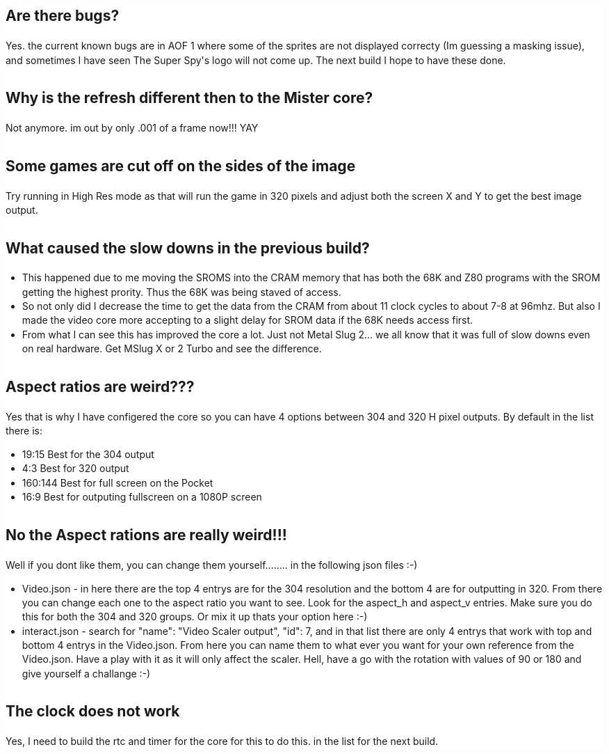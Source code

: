## Are there bugs?

Yes. the current known bugs are in AOF 1 where some of the sprites are not displayed correcty (Im guessing a masking issue), and sometimes I have seen The Super Spy's logo will not come up. The next build I hope to have these done.

## Why is the refresh different then to the Mister core?
Not anymore. im out by only .001 of a frame now!!! YAY

## Some games are cut off on the sides of the image

Try running in High Res mode as that will run the game in 320 pixels and adjust both the screen X and Y to get the best image output.

## What caused the slow downs in the previous build?

* This happened due to me moving the SROMS into the CRAM memory that has both the 68K and Z80 programs with the SROM getting the highest prority. Thus the 68K was being staved of access.
* So not only did I decrease the time to get the data from the CRAM from about 11 clock cycles to about 7-8 at 96mhz. But also I made the video core more accepting to a slight delay for SROM data if the 68K needs access first.
* From what I can see this has improved the core a lot. Just not Metal Slug 2... we all know that it was full of slow downs even on real hardware. Get MSlug X or 2 Turbo and see the difference.

## Aspect ratios are weird???

Yes that is why I have configered the core so you can have 4 options between 304 and 320 H pixel outputs. By default in the list there is:
* 19:15 Best for the 304 output 
* 4:3 Best for 320 output 
* 160:144 Best for full screen on the Pocket
* 16:9 Best for outputing fullscreen on a 1080P screen 

## No the Aspect rations are really weird!!!

Well if you dont like them, you can change them yourself........ in the following json files :-)
* Video.json - in here there are the top 4 entrys are for the 304 resolution and the bottom 4 are for outputting in 320. From there you can change each one to the aspect ratio you want to see. Look for the aspect_h and aspect_v entries. Make sure you do this for both the 304 and 320 groups. Or mix it up thats your option here :-)
* interact.json - search for "name": "Video Scaler output", "id": 7, and in that list there are only 4 entrys that work with top and bottom 4 entrys in the Video.json. From here you can name them to what ever you want for your own reference from the Video.json.
Have a play with it as it will only affect the scaler. Hell, have a go with the rotation with values of 90 or 180 and give yourself a challange :-)

## The clock does not work

Yes, I need to build the rtc and timer for the core for this to do this. in the list for the next build.
